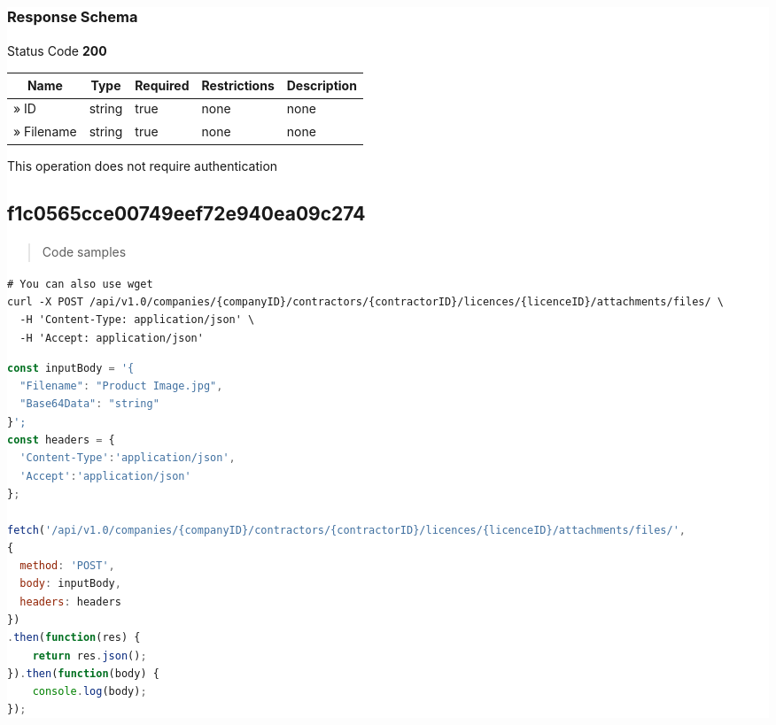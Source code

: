 <h3 id="391514b8f4ce4b8cc481d01fdf8759e1-responseschema">Response Schema</h3>

Status Code **200**

|Name|Type|Required|Restrictions|Description|
|---|---|---|---|---|
|» ID|string|true|none|none|
|» Filename|string|true|none|none|

<aside class="success">
This operation does not require authentication
</aside>

## f1c0565cce00749eef72e940ea09c274

<a id="opIdf1c0565cce00749eef72e940ea09c274"></a>

> Code samples

```shell
# You can also use wget
curl -X POST /api/v1.0/companies/{companyID}/contractors/{contractorID}/licences/{licenceID}/attachments/files/ \
  -H 'Content-Type: application/json' \
  -H 'Accept: application/json'

```

```javascript
const inputBody = '{
  "Filename": "Product Image.jpg",
  "Base64Data": "string"
}';
const headers = {
  'Content-Type':'application/json',
  'Accept':'application/json'
};

fetch('/api/v1.0/companies/{companyID}/contractors/{contractorID}/licences/{licenceID}/attachments/files/',
{
  method: 'POST',
  body: inputBody,
  headers: headers
})
.then(function(res) {
    return res.json();
}).then(function(body) {
    console.log(body);
});

```

